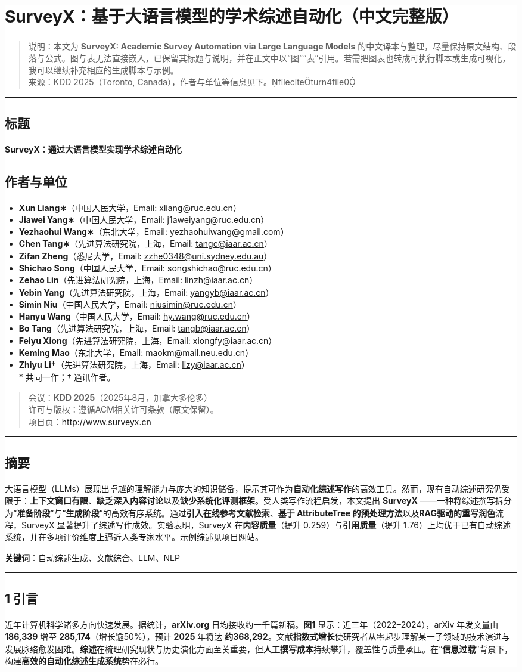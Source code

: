 
# SurveyX：基于大语言模型的学术综述自动化（中文完整版）

> 说明：本文为 **SurveyX: Academic Survey Automation via Large Language Models** 的中文译本与整理，尽量保持原文结构、段落与公式。图与表无法直接嵌入，已保留其标题与说明，并在正文中以“图”“表”引用。若需把图表也转成可执行脚本或生成可视化，我可以继续补充相应的生成脚本与示例。  
> 来源：KDD 2025（Toronto, Canada），作者与单位等信息见下。fileciteturn4file0

---

## 标题
**SurveyX：通过大语言模型实现学术综述自动化**

## 作者与单位
- **Xun Liang∗**（中国人民大学，Email: xliang@ruc.edu.cn）  
- **Jiawei Yang∗**（中国人民大学，Email: j1aweiyang@ruc.edu.cn）  
- **Yezhaohui Wang∗**（东北大学，Email: yezhaohuiwang@gmail.com）  
- **Chen Tang∗**（先进算法研究院，上海，Email: tangc@iaar.ac.cn）  
- **Zifan Zheng**（悉尼大学，Email: zzhe0348@uni.sydney.edu.au）  
- **Shichao Song**（中国人民大学，Email: songshichao@ruc.edu.cn）  
- **Zehao Lin**（先进算法研究院，上海，Email: linzh@iaar.ac.cn）  
- **Yebin Yang**（先进算法研究院，上海，Email: yangyb@iaar.ac.cn）  
- **Simin Niu**（中国人民大学，Email: niusimin@ruc.edu.cn）  
- **Hanyu Wang**（中国人民大学，Email: hy.wang@ruc.edu.cn）  
- **Bo Tang**（先进算法研究院，上海，Email: tangb@iaar.ac.cn）  
- **Feiyu Xiong**（先进算法研究院，上海，Email: xiongfy@iaar.ac.cn）  
- **Keming Mao**（东北大学，Email: maokm@mail.neu.edu.cn）  
- **Zhiyu Li†**（先进算法研究院，上海，Email: lizy@iaar.ac.cn）  
\* 共同一作；† 通讯作者。

> 会议：**KDD 2025**（2025年8月，加拿大多伦多）  
> 许可与版权：遵循ACM相关许可条款（原文保留）。  
> 项目页：<http://www.surveyx.cn>

---

## 摘要
大语言模型（LLMs）展现出卓越的理解能力与庞大的知识储备，提示其可作为**自动化综述写作**的高效工具。然而，现有自动综述研究仍受限于：**上下文窗口有限**、**缺乏深入内容讨论**以及**缺少系统化评测框架**。受人类写作流程启发，本文提出 **SurveyX** ——一种将综述撰写拆分为“**准备阶段**”与“**生成阶段**”的高效有序系统。通过**引入在线参考文献检索**、**基于 AttributeTree 的预处理方法**以及**RAG驱动的重写润色**流程，SurveyX 显著提升了综述写作成效。实验表明，SurveyX 在**内容质量**（提升 0.259）与**引用质量**（提升 1.76）上均优于已有自动综述系统，并在多项评价维度上逼近人类专家水平。示例综述见项目网站。

**关键词**：自动综述生成、文献综合、LLM、NLP

---

## 1 引言
近年计算机科学诸多方向快速发展。据统计，**arXiv.org** 日均接收约一千篇新稿。**图1** 显示：近三年（2022–2024），arXiv 年发文量由 **186,339** 增至 **285,174**（增长逾50%），预计 **2025** 年将达 **约368,292**。文献**指数式增长**使研究者从零起步理解某一子领域的技术演进与发展脉络愈发困难。**综述**在梳理研究现状与历史演化方面至关重要，但**人工撰写成本**持续攀升，覆盖性与质量承压。在“**信息过载**”背景下，构建**高效的自动化综述生成系统**势在必行。
